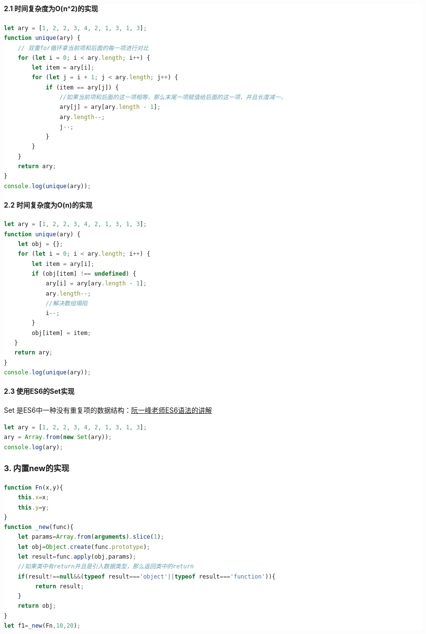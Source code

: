 #### 2.1 时间复杂度为O(n^2)的实现
```javascript
let ary = [1, 2, 2, 3, 4, 2, 1, 3, 1, 3];
function unique(ary) {
    // 双重for循环拿当前项和后面的每一项进行对比
    for (let i = 0; i < ary.length; i++) {
        let item = ary[i];
        for (let j = i + 1; j < ary.length; j++) {
            if (item == ary[j]) {
                //如果当前项和后面的这一项相等，那么末尾一项赋值给后面的这一项，并且长度减一，
                ary[j] = ary[ary.length - 1];
                ary.length--;
                j--;
            }
        }
    }
    return ary;
}
console.log(unique(ary));
```
#### 2.2 时间复杂度为O(n)的实现
```javascript
let ary = [1, 2, 2, 3, 4, 2, 1, 3, 1, 3];
function unique(ary) {
    let obj = {};
    for (let i = 0; i < ary.length; i++) {
        let item = ary[i];
        if (obj[item] !== undefined) {
            ary[i] = ary[ary.length - 1];
            ary.length--;
            //解决数组塌陷
            i--; 
        }
        obj[item] = item;
   }
   return ary;
}
console.log(unique(ary));
```
#### 2.3 使用ES6的Set实现
Set 是ES6中一种没有重复项的数据结构：[阮一峰老师ES6语法的讲解](https://es6.ruanyifeng.com/#docs/set-map)
```javascript
let ary = [1, 2, 2, 3, 4, 2, 1, 3, 1, 3];
ary = Array.from(new Set(ary));
console.log(ary);
```
### 3. 内置new的实现
```javascript
function Fn(x,y){
    this.x=x;
    this.y=y;
}
function _new(func){
    let params=Array.from(arguments).slice(1);
    let obj=Object.create(func.prototype);
    let result=func.apply(obj,params);
    //如果类中有return并且是引入数据类型，那么返回类中的return
    if(result!==null&&(typeof result==='object'||typeof result==='function')){
         return result;
    }
    return obj;
}
let f1=_new(Fn,10,20);
```